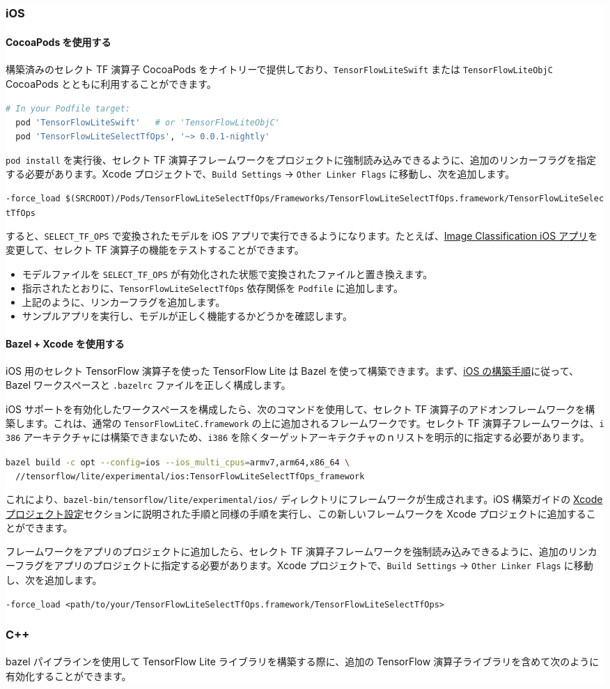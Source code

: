 ### iOS

#### CocoaPods を使用する

構築済みのセレクト TF 演算子 CocoaPods をナイトリーで提供しており、`TensorFlowLiteSwift` または `TensorFlowLiteObjC` CocoaPods とともに利用することができます。

```ruby
# In your Podfile target:
  pod 'TensorFlowLiteSwift'   # or 'TensorFlowLiteObjC'
  pod 'TensorFlowLiteSelectTfOps', '~> 0.0.1-nightly'
```

`pod install` を実行後、セレクト TF 演算子フレームワークをプロジェクトに強制読み込みできるように、追加のリンカーフラグを指定する必要があります。Xcode プロジェクトで、`Build Settings` -> `Other Linker Flags` に移動し、次を追加します。

```text
-force_load $(SRCROOT)/Pods/TensorFlowLiteSelectTfOps/Frameworks/TensorFlowLiteSelectTfOps.framework/TensorFlowLiteSelectTfOps
```

すると、`SELECT_TF_OPS` で変換されたモデルを iOS アプリで実行できるようになります。たとえば、[Image Classification iOS アプリ](https://github.com/tensorflow/examples/tree/master/lite/examples/image_classification/ios)を変更して、セレクト TF 演算子の機能をテストすることができます。

- モデルファイルを `SELECT_TF_OPS` が有効化された状態で変換されたファイルと置き換えます。
- 指示されたとおりに、`TensorFlowLiteSelectTfOps` 依存関係を `Podfile` に追加します。
- 上記のように、リンカーフラグを追加します。
- サンプルアプリを実行し、モデルが正しく機能するかどうかを確認します。

#### Bazel + Xcode を使用する

iOS 用のセレクト TensorFlow 演算子を使った TensorFlow Lite は Bazel を使って構築できます。まず、[iOS の構築手順](build_ios.md)に従って、 Bazel ワークスペースと `.bazelrc` ファイルを正しく構成します。

iOS サポートを有効化したワークスペースを構成したら、次のコマンドを使用して、セレクト TF 演算子のアドオンフレームワークを構築します。これは、通常の `TensorFlowLiteC.framework` の上に追加されるフレームワークです。セレクト TF 演算子フレームワークは、`i386` アーキテクチャには構築できまないため、`i386` を除くターゲットアーキテクチャのｎリストを明示的に指定する必要があります。

```sh
bazel build -c opt --config=ios --ios_multi_cpus=armv7,arm64,x86_64 \
  //tensorflow/lite/experimental/ios:TensorFlowLiteSelectTfOps_framework
```

これにより、`bazel-bin/tensorflow/lite/experimental/ios/` ディレクトリにフレームワークが生成されます。iOS 構築ガイドの [Xcode プロジェクト設定](./build_ios.md#modify_xcode_project_settings_directly)セクションに説明された手順と同様の手順を実行し、この新しいフレームワークを Xcode プロジェクトに追加することができます。

フレームワークをアプリのプロジェクトに追加したら、セレクト TF 演算子フレームワークを強制読み込みできるように、追加のリンカーフラグをアプリのプロジェクトに指定する必要があります。Xcode プロジェクトで、`Build Settings` -> `Other Linker Flags` に移動し、次を追加します。

```text
-force_load <path/to/your/TensorFlowLiteSelectTfOps.framework/TensorFlowLiteSelectTfOps>
```

### C++

bazel パイプラインを使用して TensorFlow Lite ライブラリを構築する際に、追加の TensorFlow 演算子ライブラリを含めて次のように有効化することができます。
